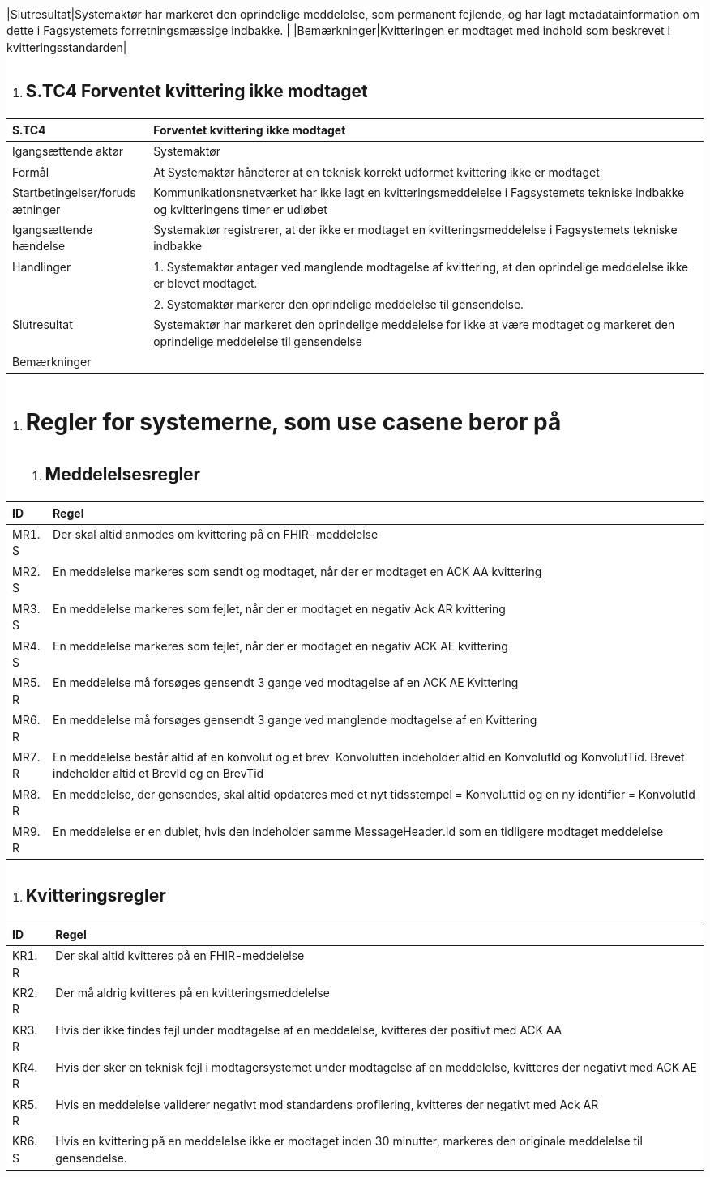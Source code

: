 |Slutresultat|Systemaktør har markeret den oprindelige meddelelse, som permanent fejlende, og har lagt metadatainformation om dette i Fagsystemets forretningsmæssige indbakke. |
|Bemærkninger|Kvitteringen er modtaget med indhold som beskrevet i kvitteringsstandarden|

1. ## **S.TC4 Forventet kvittering ikke modtaget**

|**S.TC4**|**Forventet kvittering ikke modtaget**|
| :- | :- |
|Igangsættende aktør|Systemaktør|
|Formål|At Systemaktør håndterer at en teknisk korrekt udformet kvittering ikke er modtaget|
|Startbetingelser/forudsætninger|Kommunikationsnetværket har ikke lagt en kvitteringsmeddelelse i Fagsystemets tekniske indbakke og kvitteringens timer er udløbet|
|Igangsættende hændelse|Systemaktør registrerer, at der ikke er modtaget en kvitteringsmeddelelse i Fagsystemets tekniske indbakke|
|Handlinger|1. Systemaktør antager ved manglende modtagelse af kvittering, at den oprindelige meddelelse ikke er blevet modtaget.|
||2. Systemaktør markerer den oprindelige meddelelse til gensendelse.|
|Slutresultat|Systemaktør har markeret den oprindelige meddelelse for ikke at være modtaget og markeret den oprindelige meddelelse til gensendelse|
|Bemærkninger||



1. # **Regler for systemerne, som use casene beror på**
   1. ## **Meddelelsesregler**

|**ID**|**Regel**|
| :- | :- |
|MR1.S|Der skal altid anmodes om kvittering på en FHIR-meddelelse|
|MR2.S|En meddelelse markeres som sendt og modtaget, når der er modtaget en ACK AA kvittering|
|MR3.S|En meddelelse markeres som fejlet, når der er modtaget en negativ Ack AR kvittering|
|MR4.S|En meddelelse markeres som fejlet, når der er modtaget en negativ ACK AE kvittering|
|MR5.R|En meddelelse må forsøges gensendt 3 gange ved modtagelse af en ACK AE Kvittering|
|MR6.R|En meddelelse må forsøges gensendt 3 gange ved manglende modtagelse af en Kvittering|
|MR7.R|En meddelelse består altid af en konvolut og et brev. Konvolutten indeholder altid en KonvolutId og KonvolutTid. Brevet indeholder altid et BrevId og en BrevTid|
|MR8.R|En meddelelse, der gensendes, skal altid opdateres med et nyt tidsstempel = Konvoluttid og en ny identifier = KonvolutId |
|MR9.R|En meddelelse er en dublet, hvis den indeholder samme MessageHeader.Id som en tidligere modtaget meddelelse|

1. ## **Kvitteringsregler**

|**ID**|**Regel**|
| :- | :- |
|KR1.R|Der skal altid kvitteres på en FHIR-meddelelse|
|KR2.R|Der må aldrig kvitteres på en kvitteringsmeddelelse|
|KR3.R|Hvis der ikke findes fejl under modtagelse af en meddelelse, kvitteres der positivt med ACK AA|
|KR4.R|Hvis der sker en teknisk fejl i modtagersystemet under modtagelse af en meddelelse, kvitteres der negativt med ACK AE|
|KR5.R|Hvis en meddelelse validerer negativt mod standardens profilering, kvitteres der negativt med Ack AR|
|KR6.S|Hvis en kvittering på en meddelelse ikke er modtaget inden 30 minutter, markeres den originale meddelelse til gensendelse.|
